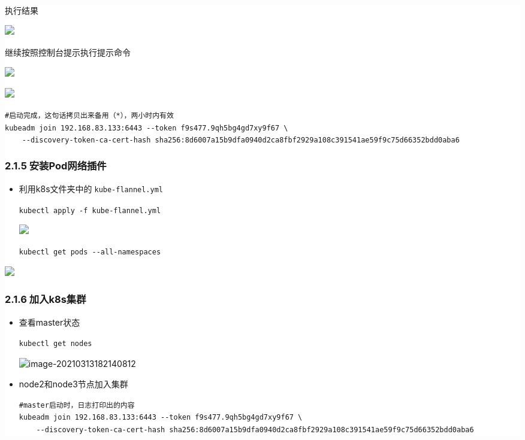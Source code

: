 
执行结果

![](https://p3-juejin.byteimg.com/tos-cn-i-k3u1fbpfcp/b48b3982955d4e508484010810dc43a0~tplv-k3u1fbpfcp-zoom-1.image)



继续按照控制台提示执行提示命令

![](https://p3-juejin.byteimg.com/tos-cn-i-k3u1fbpfcp/ef2ff9ded3974182a966bb84c2366c39~tplv-k3u1fbpfcp-zoom-1.image)

  

  

  ![](https://p3-juejin.byteimg.com/tos-cn-i-k3u1fbpfcp/9ca0267127f84603ac7bc9a36fc7d0b5~tplv-k3u1fbpfcp-zoom-1.image)

  ```
  #启动完成，这句话拷贝出来备用（*），两小时内有效
  kubeadm join 192.168.83.133:6443 --token f9s477.9qh5bg4gd7xy9f67 \
      --discovery-token-ca-cert-hash sha256:8d6007a15b9dfa0940d2ca8fbf2929a108c391541ae59f9c75d66352bdd0aba6
  
  ```

### 2.1.5 安装Pod网络插件

- 利用k8s文件夹中的  `kube-flannel.yml`

  ```
  kubectl apply -f kube-flannel.yml
  
  ```

  ![](https://p3-juejin.byteimg.com/tos-cn-i-k3u1fbpfcp/cab7800df4594c298e8d266b0757c6ac~tplv-k3u1fbpfcp-zoom-1.image)

  ```
  kubectl get pods --all-namespaces
  
  ```


![](https://p3-juejin.byteimg.com/tos-cn-i-k3u1fbpfcp/dc13e435f2c34f2cba3ca6fbdd5521c6~tplv-k3u1fbpfcp-zoom-1.image)



### 2.1.6 加入k8s集群

- 查看master状态

  ```
  kubectl get nodes
  
  ```

  ![image-20210313182140812](https://p3-juejin.byteimg.com/tos-cn-i-k3u1fbpfcp/0476e705bf5e4cf293d5ebb3d80b1c5c~tplv-k3u1fbpfcp-zoom-1.image)

- node2和node3节点加入集群

  ```
  #master启动时，日志打印出的内容
  kubeadm join 192.168.83.133:6443 --token f9s477.9qh5bg4gd7xy9f67 \
      --discovery-token-ca-cert-hash sha256:8d6007a15b9dfa0940d2ca8fbf2929a108c391541ae59f9c75d66352bdd0aba6
  
  ```
